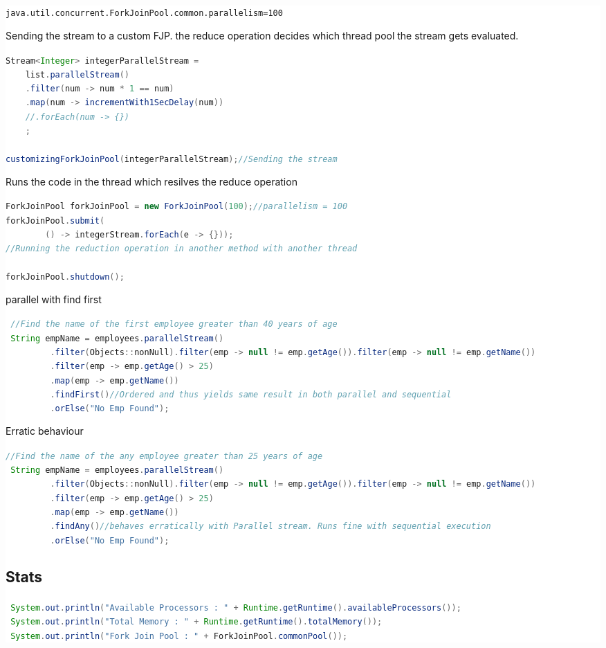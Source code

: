 `java.util.concurrent.ForkJoinPool.common.parallelism=100`

Sending the stream to a custom FJP. the reduce operation decides which thread pool the stream gets evaluated.

```java
Stream<Integer> integerParallelStream =
    list.parallelStream()
    .filter(num -> num * 1 == num)
    .map(num -> incrementWith1SecDelay(num))
    //.forEach(num -> {})
    ;

customizingForkJoinPool(integerParallelStream);//Sending the stream
```

Runs the code in the thread which resilves the reduce operation
```java
ForkJoinPool forkJoinPool = new ForkJoinPool(100);//parallelism = 100
forkJoinPool.submit(
        () -> integerStream.forEach(e -> {}));
//Running the reduction operation in another method with another thread

forkJoinPool.shutdown();
```


parallel with find first

```java
 //Find the name of the first employee greater than 40 years of age
 String empName = employees.parallelStream()
         .filter(Objects::nonNull).filter(emp -> null != emp.getAge()).filter(emp -> null != emp.getName())
         .filter(emp -> emp.getAge() > 25)
         .map(emp -> emp.getName())
         .findFirst()//Ordered and thus yields same result in both parallel and sequential
         .orElse("No Emp Found");
```

Erratic behaviour

```java
//Find the name of the any employee greater than 25 years of age
 String empName = employees.parallelStream()
         .filter(Objects::nonNull).filter(emp -> null != emp.getAge()).filter(emp -> null != emp.getName())
         .filter(emp -> emp.getAge() > 25)
         .map(emp -> emp.getName())
         .findAny()//behaves erratically with Parallel stream. Runs fine with sequential execution
         .orElse("No Emp Found");
```

## Stats

```java
 System.out.println("Available Processors : " + Runtime.getRuntime().availableProcessors());
 System.out.println("Total Memory : " + Runtime.getRuntime().totalMemory());
 System.out.println("Fork Join Pool : " + ForkJoinPool.commonPool());
```
